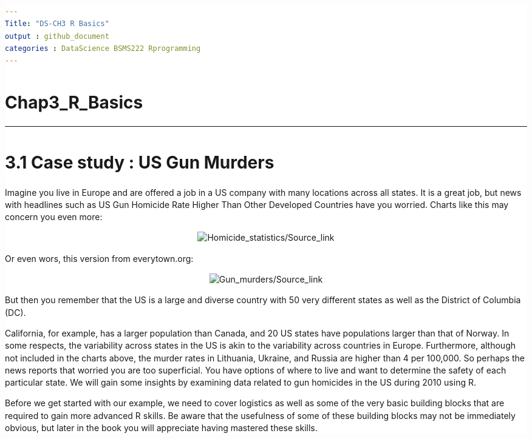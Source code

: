 ```yaml
---
Title: "DS-CH3 R Basics"
output : github_document
categories : DataScience BSMS222 Rprogramming
---
```


Chap3\_R\_Basics
================

-----

# 3.1 Case study : US Gun Murders

Imagine you live in Europe and are offered a job in a US company with
many locations across all states. It is a great job, but news with
headlines such as US Gun Homicide Rate Higher Than Other Developed
Countries have you worried. Charts like this may concern you even
more:

<center>

![Homicide\_statistics/[Source\_link](https://abcnews.go.com/blogs/headlines/2012/12/us-gun-ownership-homicide-rate-higher-than-other-developed-countries/)](https://rafalab.github.io/dsbook/R/img/homocides_g8_countries_640x360_wmain.jpg)

</center>

Or even wors, this version from
everytown.org:

<center>

![Gun\_murders/[Source\_link](https://everytownresearch.org/)](https://rafalab.github.io/dsbook/R/img/GunTrends_murders_per_1000.png)

</center>

But then you remember that the US is a large and diverse country with 50
very different states as well as the District of Columbia (DC).

California, for example, has a larger population than Canada, and 20 US
states have populations larger than that of Norway. In some respects,
the variability across states in the US is akin to the variability
across countries in Europe. Furthermore, although not included in the
charts above, the murder rates in Lithuania, Ukraine, and Russia are
higher than 4 per 100,000. So perhaps the news reports that worried you
are too superficial. You have options of where to live and want to
determine the safety of each particular state. We will gain some
insights by examining data related to gun homicides in the US during
2010 using R.

Before we get started with our example, we need to cover logistics as
well as some of the very basic building blocks that are required to gain
more advanced R skills. Be aware that the usefulness of some of these
building blocks may not be immediately obvious, but later in the book
you will appreciate having mastered these skills.
